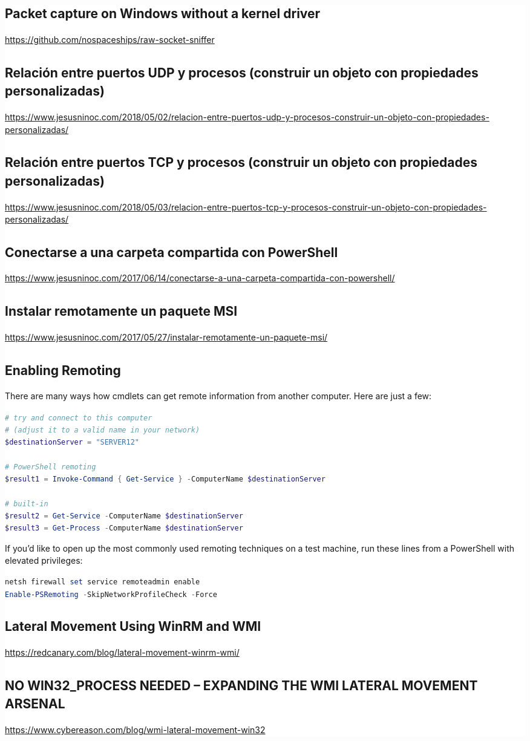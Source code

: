 ## Packet capture on Windows without a kernel driver
https://github.com/nospaceships/raw-socket-sniffer

## Relación entre puertos UDP y procesos (construir un objeto con propiedades personalizadas)
https://www.jesusninoc.com/2018/05/02/relacion-entre-puertos-udp-y-procesos-construir-un-objeto-con-propiedades-personalizadas/

## Relación entre puertos TCP y procesos (construir un objeto con propiedades personalizadas)
https://www.jesusninoc.com/2018/05/03/relacion-entre-puertos-tcp-y-procesos-construir-un-objeto-con-propiedades-personalizadas/

## Conectarse a una carpeta compartida con PowerShell
https://www.jesusninoc.com/2017/06/14/conectarse-a-una-carpeta-compartida-con-powershell/

## Instalar remotamente un paquete MSI
https://www.jesusninoc.com/2017/05/27/instalar-remotamente-un-paquete-msi/

## Enabling Remoting
There are many ways how cmdlets can get remote information from another computer. Here are just a few:

```PowerShell
# try and connect to this computer
# (adjust it to a valid name in your network) 
$destinationServer = "SERVER12"
 
# PowerShell remoting 
$result1 = Invoke-Command { Get-Service } -ComputerName $destinationServer
 
# built-in 
$result2 = Get-Service -ComputerName $destinationServer
$result3 = Get-Process -ComputerName $destinationServer
```

If you’d like to open up the most commonly used remoting techniques on a test machine, run these lines from a PowerShell with elevated privileges:

```PowerShell
netsh firewall set service remoteadmin enable 
Enable-PSRemoting -SkipNetworkProfileCheck -Force
```
## Lateral Movement Using WinRM and WMI
https://redcanary.com/blog/lateral-movement-winrm-wmi/

## NO WIN32_PROCESS NEEDED – EXPANDING THE WMI LATERAL MOVEMENT ARSENAL
https://www.cybereason.com/blog/wmi-lateral-movement-win32
